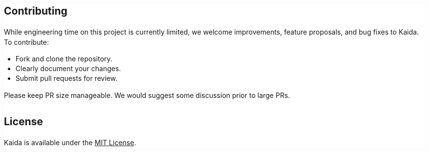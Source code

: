 ## Contributing

While engineering time on this project is currently limited, we welcome improvements, feature proposals, and bug fixes to Kaida. To contribute:

- Fork and clone the repository.
- Clearly document your changes.
- Submit pull requests for review.

Please keep PR size manageable. We would suggest some discussion prior to large PRs.

## License

Kaida is available under the [MIT License](LICENSE).